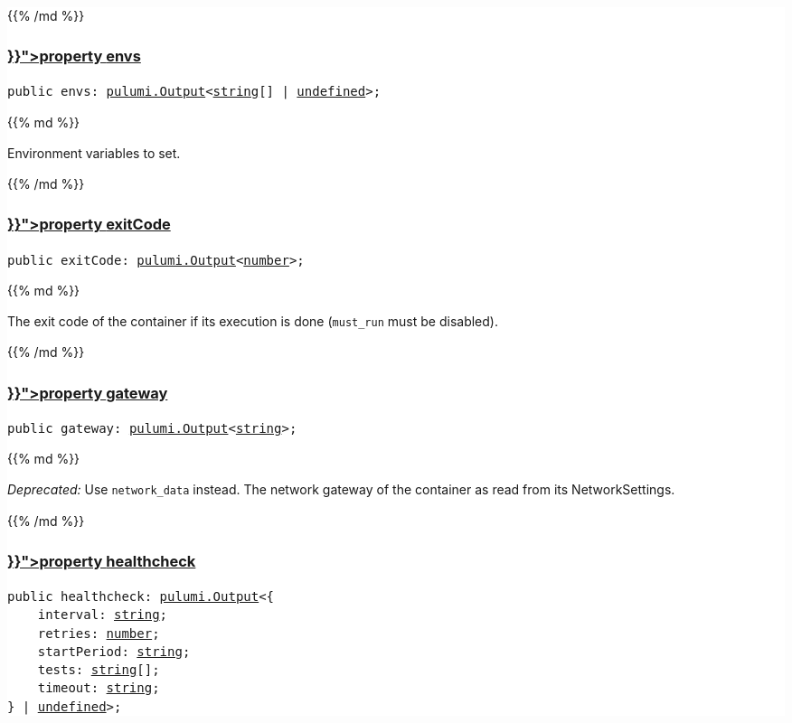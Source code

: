 {{% /md %}}
</div>
<h3 class="pdoc-member-header" id="Container-envs">
<a class="pdoc-child-name" href="{{< pkg-url pkg="docker" path="container.ts#L102" >}}">property <b>envs</b></a>
</h3>
<div class="pdoc-member-contents">
<pre class="highlight"><span class='kd'>public </span>envs: <a href='/docs/reference/pkg/nodejs/pulumi/pulumi/#Output'>pulumi.Output</a>&lt;<span class='kd'><a href='https://developer.mozilla.org/en-US/docs/Web/JavaScript/Reference/Global_Objects/String'>string</a></span>[] | <span class='kd'><a href='https://developer.mozilla.org/en-US/docs/Web/JavaScript/Reference/Global_Objects/undefined'>undefined</a></span>&gt;;</pre>
{{% md %}}

Environment variables to set.

{{% /md %}}
</div>
<h3 class="pdoc-member-header" id="Container-exitCode">
<a class="pdoc-child-name" href="{{< pkg-url pkg="docker" path="container.ts#L106" >}}">property <b>exitCode</b></a>
</h3>
<div class="pdoc-member-contents">
<pre class="highlight"><span class='kd'>public </span>exitCode: <a href='/docs/reference/pkg/nodejs/pulumi/pulumi/#Output'>pulumi.Output</a>&lt;<span class='kd'><a href='https://developer.mozilla.org/en-US/docs/Web/JavaScript/Reference/Global_Objects/Number'>number</a></span>&gt;;</pre>
{{% md %}}

The exit code of the container if its execution is done (`must_run` must be disabled).

{{% /md %}}
</div>
<h3 class="pdoc-member-header" id="Container-gateway">
<a class="pdoc-child-name" href="{{< pkg-url pkg="docker" path="container.ts#L111" >}}">property <b>gateway</b></a>
</h3>
<div class="pdoc-member-contents">
<pre class="highlight"><span class='kd'>public </span>gateway: <a href='/docs/reference/pkg/nodejs/pulumi/pulumi/#Output'>pulumi.Output</a>&lt;<span class='kd'><a href='https://developer.mozilla.org/en-US/docs/Web/JavaScript/Reference/Global_Objects/String'>string</a></span>&gt;;</pre>
{{% md %}}

*Deprecated:* Use `network_data` instead. The network gateway of the container as read from its
NetworkSettings.

{{% /md %}}
</div>
<h3 class="pdoc-member-header" id="Container-healthcheck">
<a class="pdoc-child-name" href="{{< pkg-url pkg="docker" path="container.ts#L115" >}}">property <b>healthcheck</b></a>
</h3>
<div class="pdoc-member-contents">
<pre class="highlight"><span class='kd'>public </span>healthcheck: <a href='/docs/reference/pkg/nodejs/pulumi/pulumi/#Output'>pulumi.Output</a>&lt;{
    interval: <span class='kd'><a href='https://developer.mozilla.org/en-US/docs/Web/JavaScript/Reference/Global_Objects/String'>string</a></span>;
    retries: <span class='kd'><a href='https://developer.mozilla.org/en-US/docs/Web/JavaScript/Reference/Global_Objects/Number'>number</a></span>;
    startPeriod: <span class='kd'><a href='https://developer.mozilla.org/en-US/docs/Web/JavaScript/Reference/Global_Objects/String'>string</a></span>;
    tests: <span class='kd'><a href='https://developer.mozilla.org/en-US/docs/Web/JavaScript/Reference/Global_Objects/String'>string</a></span>[];
    timeout: <span class='kd'><a href='https://developer.mozilla.org/en-US/docs/Web/JavaScript/Reference/Global_Objects/String'>string</a></span>;
} | <span class='kd'><a href='https://developer.mozilla.org/en-US/docs/Web/JavaScript/Reference/Global_Objects/undefined'>undefined</a></span>&gt;;</pre>